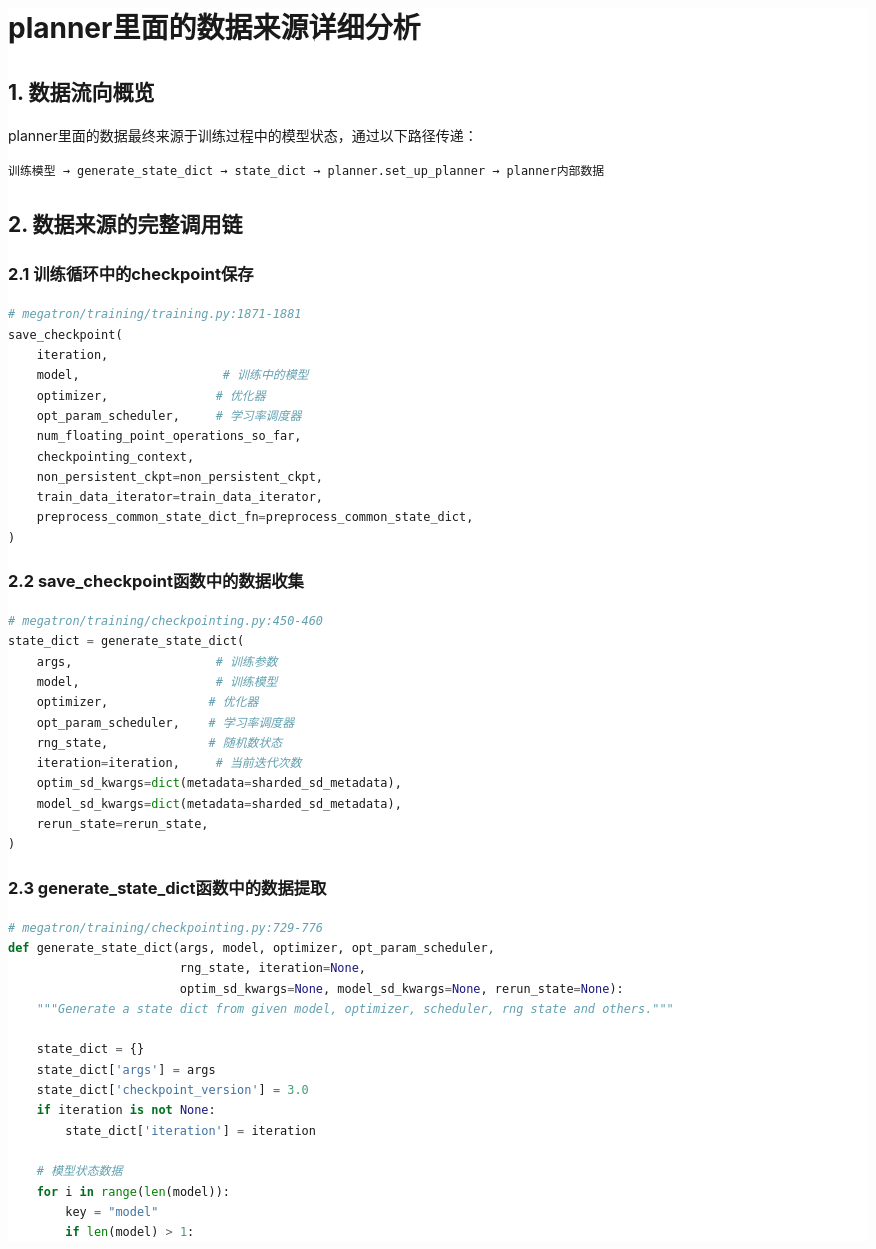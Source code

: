 # planner里面的数据来源详细分析

## 1. 数据流向概览

planner里面的数据最终来源于训练过程中的模型状态，通过以下路径传递：

```
训练模型 → generate_state_dict → state_dict → planner.set_up_planner → planner内部数据
```

## 2. 数据来源的完整调用链

### 2.1 训练循环中的checkpoint保存
```python
# megatron/training/training.py:1871-1881
save_checkpoint(
    iteration,
    model,                    # 训练中的模型
    optimizer,               # 优化器
    opt_param_scheduler,     # 学习率调度器
    num_floating_point_operations_so_far,
    checkpointing_context,
    non_persistent_ckpt=non_persistent_ckpt,
    train_data_iterator=train_data_iterator,
    preprocess_common_state_dict_fn=preprocess_common_state_dict,
)
```

### 2.2 save_checkpoint函数中的数据收集
```python
# megatron/training/checkpointing.py:450-460
state_dict = generate_state_dict(
    args,                    # 训练参数
    model,                   # 训练模型
    optimizer,              # 优化器
    opt_param_scheduler,    # 学习率调度器
    rng_state,              # 随机数状态
    iteration=iteration,     # 当前迭代次数
    optim_sd_kwargs=dict(metadata=sharded_sd_metadata),
    model_sd_kwargs=dict(metadata=sharded_sd_metadata),
    rerun_state=rerun_state,
)
```

### 2.3 generate_state_dict函数中的数据提取
```python
# megatron/training/checkpointing.py:729-776
def generate_state_dict(args, model, optimizer, opt_param_scheduler,
                        rng_state, iteration=None,
                        optim_sd_kwargs=None, model_sd_kwargs=None, rerun_state=None):
    """Generate a state dict from given model, optimizer, scheduler, rng state and others."""
    
    state_dict = {}
    state_dict['args'] = args
    state_dict['checkpoint_version'] = 3.0
    if iteration is not None:
        state_dict['iteration'] = iteration

    # 模型状态数据
    for i in range(len(model)):
        key = "model"
        if len(model) > 1:
```
